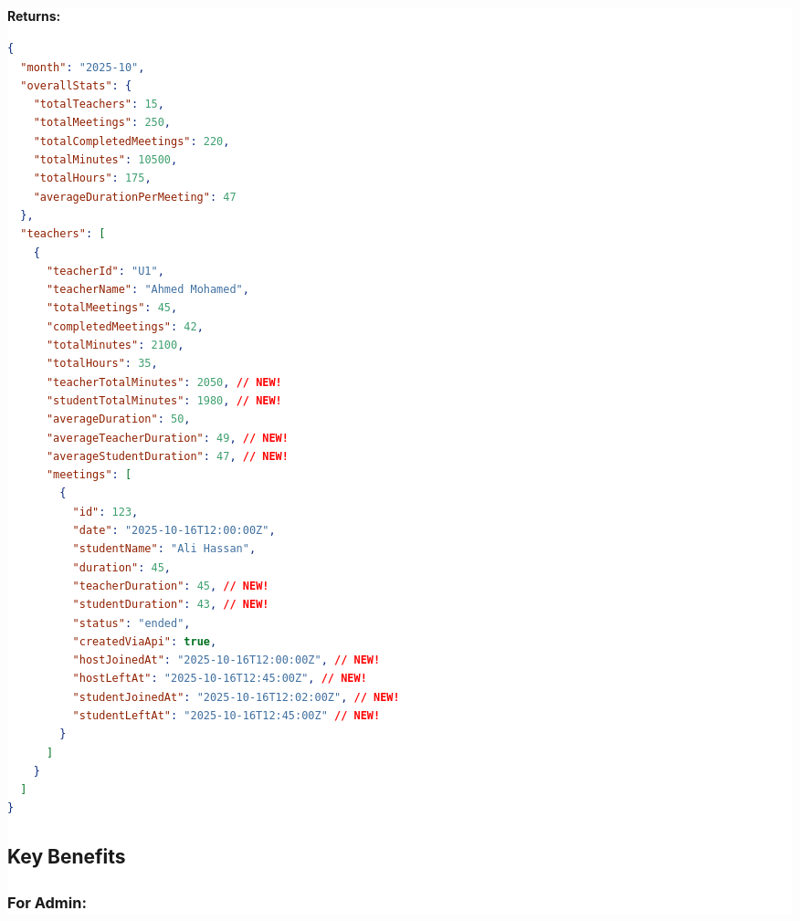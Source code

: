 **Returns:**

```json
{
  "month": "2025-10",
  "overallStats": {
    "totalTeachers": 15,
    "totalMeetings": 250,
    "totalCompletedMeetings": 220,
    "totalMinutes": 10500,
    "totalHours": 175,
    "averageDurationPerMeeting": 47
  },
  "teachers": [
    {
      "teacherId": "U1",
      "teacherName": "Ahmed Mohamed",
      "totalMeetings": 45,
      "completedMeetings": 42,
      "totalMinutes": 2100,
      "totalHours": 35,
      "teacherTotalMinutes": 2050, // NEW!
      "studentTotalMinutes": 1980, // NEW!
      "averageDuration": 50,
      "averageTeacherDuration": 49, // NEW!
      "averageStudentDuration": 47, // NEW!
      "meetings": [
        {
          "id": 123,
          "date": "2025-10-16T12:00:00Z",
          "studentName": "Ali Hassan",
          "duration": 45,
          "teacherDuration": 45, // NEW!
          "studentDuration": 43, // NEW!
          "status": "ended",
          "createdViaApi": true,
          "hostJoinedAt": "2025-10-16T12:00:00Z", // NEW!
          "hostLeftAt": "2025-10-16T12:45:00Z", // NEW!
          "studentJoinedAt": "2025-10-16T12:02:00Z", // NEW!
          "studentLeftAt": "2025-10-16T12:45:00Z" // NEW!
        }
      ]
    }
  ]
}
```

## Key Benefits

### For Admin:
